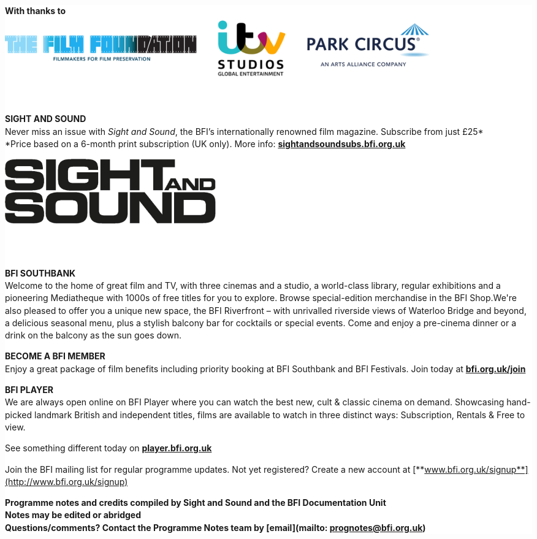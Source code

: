 **With thanks to**
<img style="float: left;" src="/img/film-foundation-itv-park-circus-logos-02.png"><br><br><br><br><br><br><br><br>


**SIGHT AND SOUND**<br>
Never miss an issue with _Sight and Sound_, the BFI’s internationally renowned film magazine. Subscribe from just £25*<br>
*Price based on a 6-month print subscription (UK only). More info: [**sightandsoundsubs.bfi.org.uk**](https://sightandsoundsubs.bfi.org.uk/subscribe)

<img style="float: left;" src="/img/sight-and-sound.jpg" width="40%" height="40%"><br><br><br><br><br><br><br><br>

**BFI SOUTHBANK**  
Welcome to the home of great film and TV, with three cinemas and a studio, a world-class library, regular exhibitions and a pioneering Mediatheque with 1000s of free titles for you to explore. Browse special-edition merchandise in the BFI Shop.We&#39;re also pleased to offer you a unique new space, the BFI Riverfront – with unrivalled riverside views of Waterloo Bridge and beyond, a delicious seasonal menu, plus a stylish balcony bar for cocktails or special events. Come and enjoy a pre-cinema dinner or a drink on the balcony as the sun goes down.  

**BECOME A BFI MEMBER**  
Enjoy a great package of film benefits including priority booking at BFI Southbank and BFI Festivals. Join today at [**bfi.org.uk/join**](http://www.bfi.org.uk/join)  

**BFI PLAYER**  
 We are always open online on BFI Player where you can watch the best new, cult &amp; classic cinema on demand. Showcasing hand-picked landmark British and independent titles, films are available to watch in three distinct ways: Subscription, Rentals &amp; Free to view.  

See something different today on [**player.bfi.org.uk**](https://player.bfi.org.uk)  

Join the BFI mailing list for regular programme updates. Not yet registered? Create a new account at [**www.bfi.org.uk/signup**](http://www.bfi.org.uk/signup)

**Programme notes and credits compiled by Sight and Sound and the BFI Documentation Unit  
Notes may be edited or abridged  
Questions/comments? Contact the Programme Notes team by [email](mailto: prognotes@bfi.org.uk)**



